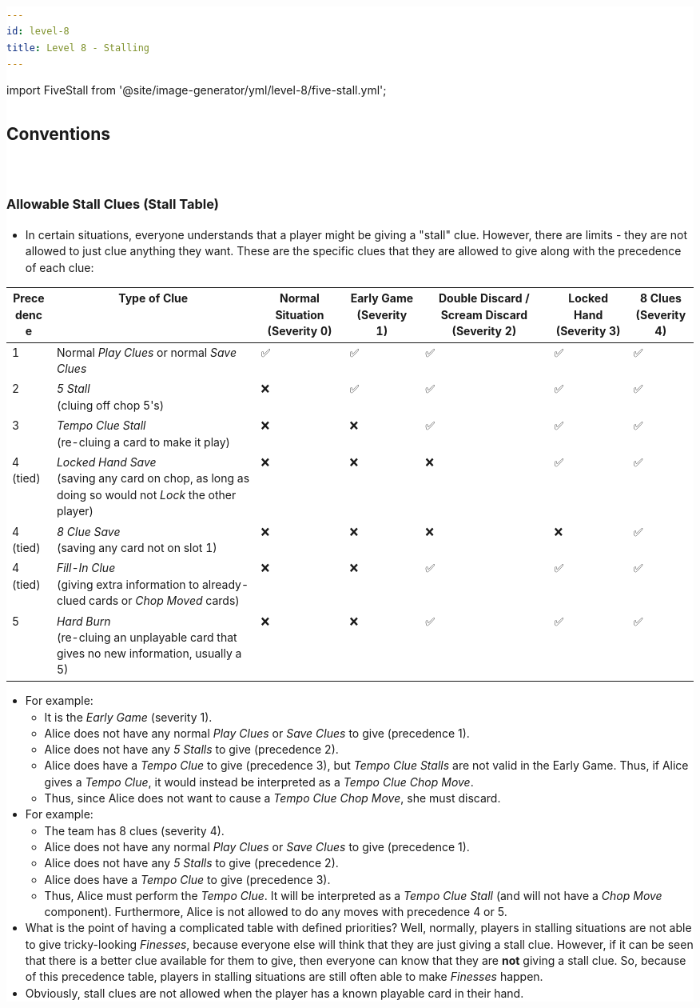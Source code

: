 ```yaml
---
id: level-8
title: Level 8 - Stalling
---
```


import FiveStall from '@site/image-generator/yml/level-8/five-stall.yml';

## Conventions

<br />

### Allowable Stall Clues (Stall Table)

- In certain situations, everyone understands that a player might be giving a "stall" clue. However, there are limits - they are not allowed to just clue anything they want. These are the specific clues that they are allowed to give along with the precedence of each clue:

| Precedence | Type of Clue                                                                                             | Normal Situation (Severity 0) | Early Game (Severity 1) | Double Discard / Scream Discard (Severity 2) | Locked Hand (Severity 3) | 8 Clues (Severity 4) |
| ---------- | -------------------------------------------------------------------------------------------------------- | ----------------------------- | ----------------------- | -------------------------------------------- | ------------------------ | -------------------- |
| 1          | Normal _Play Clues_ or normal _Save Clues_                                                               | ✅                            | ✅                      | ✅                                           | ✅                       | ✅                   |
| 2          | _5 Stall_<br />(cluing off chop 5's)                                                                     | ❌                            | ✅                      | ✅                                           | ✅                       | ✅                   |
| 3          | _Tempo Clue Stall_<br />(re-cluing a card to make it play)                                               | ❌                            | ❌                      | ✅                                           | ✅                       | ✅                   |
| 4 (tied)   | _Locked Hand Save_<br />(saving any card on chop, as long as doing so would not _Lock_ the other player) | ❌                            | ❌                      | ❌                                           | ✅                       | ✅                   |
| 4 (tied)   | _8 Clue Save_<br />(saving any card not on slot 1)                                                       | ❌                            | ❌                      | ❌                                           | ❌                       | ✅                   |
| 4 (tied)   | _Fill-In Clue_<br />(giving extra information to already-clued cards or _Chop Moved_ cards)              | ❌                            | ❌                      | ✅                                           | ✅                       | ✅                   |
| 5          | _Hard Burn_<br />(re-cluing an unplayable card that gives no new information, usually a 5)               | ❌                            | ❌                      | ✅                                           | ✅                       | ✅                   |

- For example:
  - It is the _Early Game_ (severity 1).
  - Alice does not have any normal _Play Clues_ or _Save Clues_ to give (precedence 1).
  - Alice does not have any _5 Stalls_ to give (precedence 2).
  - Alice does have a _Tempo Clue_ to give (precedence 3), but _Tempo Clue Stalls_ are not valid in the Early Game. Thus, if Alice gives a _Tempo Clue_, it would instead be interpreted as a _Tempo Clue Chop Move_.
  - Thus, since Alice does not want to cause a _Tempo Clue Chop Move_, she must discard.
- For example:
  - The team has 8 clues (severity 4).
  - Alice does not have any normal _Play Clues_ or _Save Clues_ to give (precedence 1).
  - Alice does not have any _5 Stalls_ to give (precedence 2).
  - Alice does have a _Tempo Clue_ to give (precedence 3).
  - Thus, Alice must perform the _Tempo Clue_. It will be interpreted as a _Tempo Clue Stall_ (and will not have a _Chop Move_ component). Furthermore, Alice is not allowed to do any moves with precedence 4 or 5.
- What is the point of having a complicated table with defined priorities? Well, normally, players in stalling situations are not able to give tricky-looking _Finesses_, because everyone else will think that they are just giving a stall clue. However, if it can be seen that there is a better clue available for them to give, then everyone can know that they are **not** giving a stall clue. So, because of this precedence table, players in stalling situations are still often able to make _Finesses_ happen.
- Obviously, stall clues are not allowed when the player has a known playable card in their hand.

